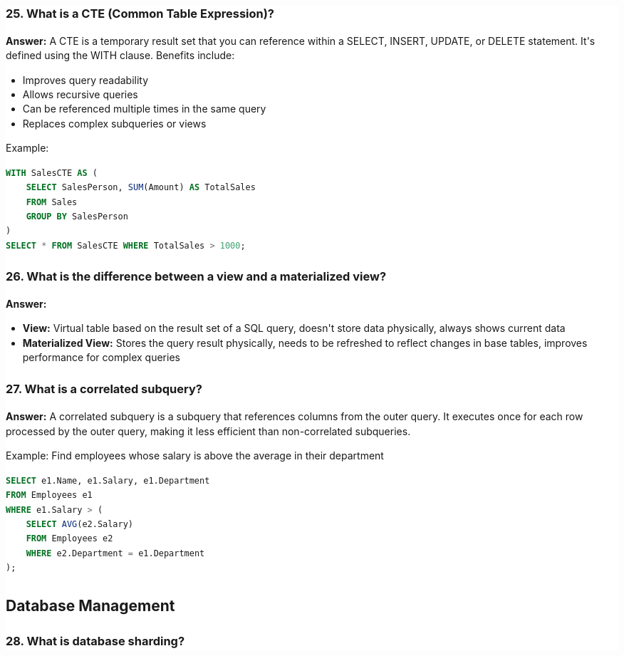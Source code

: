 ### 25. What is a CTE (Common Table Expression)?

**Answer:** A CTE is a temporary result set that you can reference within a
SELECT, INSERT, UPDATE, or DELETE statement. It's defined using the WITH clause.
Benefits include:

- Improves query readability
- Allows recursive queries
- Can be referenced multiple times in the same query
- Replaces complex subqueries or views

Example:

```sql
WITH SalesCTE AS (
    SELECT SalesPerson, SUM(Amount) AS TotalSales
    FROM Sales
    GROUP BY SalesPerson
)
SELECT * FROM SalesCTE WHERE TotalSales > 1000;
```

### 26. What is the difference between a view and a materialized view?

**Answer:**

- **View:** Virtual table based on the result set of a SQL query, doesn't store
  data physically, always shows current data
- **Materialized View:** Stores the query result physically, needs to be
  refreshed to reflect changes in base tables, improves performance for complex
  queries

### 27. What is a correlated subquery?

**Answer:** A correlated subquery is a subquery that references columns from the
outer query. It executes once for each row processed by the outer query, making
it less efficient than non-correlated subqueries.

Example: Find employees whose salary is above the average in their department

```sql
SELECT e1.Name, e1.Salary, e1.Department
FROM Employees e1
WHERE e1.Salary > (
    SELECT AVG(e2.Salary)
    FROM Employees e2
    WHERE e2.Department = e1.Department
);
```

## Database Management

### 28. What is database sharding?
